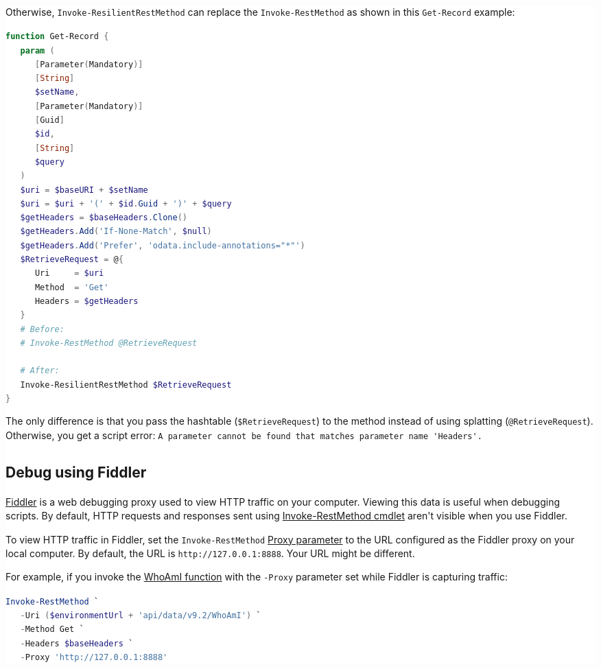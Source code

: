 Otherwise, `Invoke-ResilientRestMethod` can replace the `Invoke-RestMethod` as shown in this `Get-Record` example:

```powershell
function Get-Record {
   param (
      [Parameter(Mandatory)] 
      [String] 
      $setName,
      [Parameter(Mandatory)] 
      [Guid] 
      $id,
      [String] 
      $query
   )
   $uri = $baseURI + $setName
   $uri = $uri + '(' + $id.Guid + ')' + $query
   $getHeaders = $baseHeaders.Clone()
   $getHeaders.Add('If-None-Match', $null)
   $getHeaders.Add('Prefer', 'odata.include-annotations="*"')
   $RetrieveRequest = @{
      Uri     = $uri
      Method  = 'Get'
      Headers = $getHeaders
   }
   # Before:
   # Invoke-RestMethod @RetrieveRequest

   # After: 
   Invoke-ResilientRestMethod $RetrieveRequest
}
```

The only difference is that you pass the hashtable (`$RetrieveRequest`) to the method instead of using splatting (`@RetrieveRequest`). Otherwise, you get a script error: `A parameter cannot be found that matches parameter name 'Headers'.`

## Debug using Fiddler

[Fiddler](https://www.telerik.com/fiddler) is a web debugging proxy used to view HTTP traffic on your computer. Viewing this data is useful when debugging scripts. By default, HTTP requests and responses sent using [Invoke-RestMethod cmdlet](/powershell/module/microsoft.powershell.utility/invoke-restmethod) aren't visible when you use Fiddler.

To view HTTP traffic in Fiddler, set the `Invoke-RestMethod` [Proxy parameter](/powershell/module/microsoft.powershell.utility/invoke-restmethod#-proxy) to the URL configured as the Fiddler proxy on your local computer. By default, the URL is `http://127.0.0.1:8888`. Your URL might be different.

For example, if you invoke the [WhoAmI function](xref:Microsoft.Dynamics.CRM.WhoAmI) with the `-Proxy` parameter set while Fiddler is capturing traffic:

```powershell
Invoke-RestMethod `
   -Uri ($environmentUrl + 'api/data/v9.2/WhoAmI') `
   -Method Get `
   -Headers $baseHeaders `
   -Proxy 'http://127.0.0.1:8888'
```
